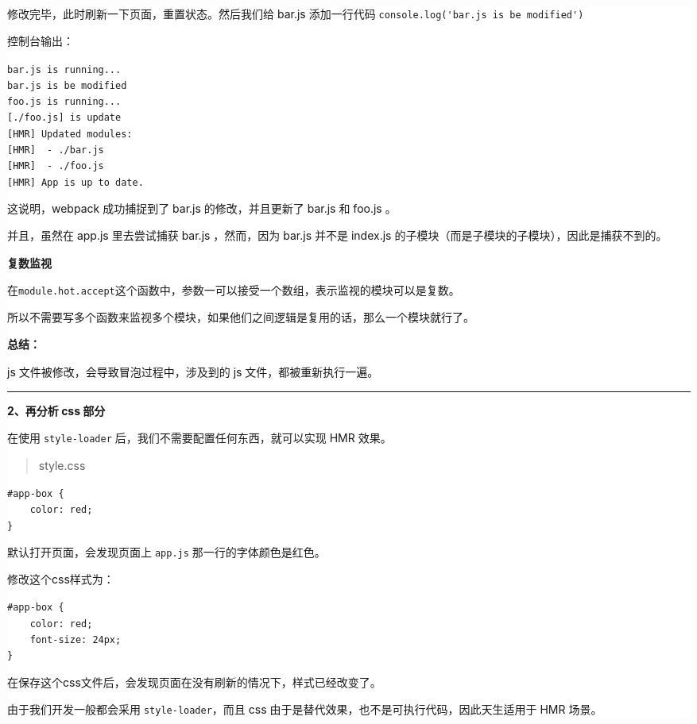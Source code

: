 ```
```

修改完毕，此时刷新一下页面，重置状态。然后我们给 bar.js 添加一行代码 ``console.log('bar.js is be modified')``

控制台输出：

```
bar.js is running...
bar.js is be modified
foo.js is running...
[./foo.js] is update
[HMR] Updated modules:
[HMR]  - ./bar.js
[HMR]  - ./foo.js
[HMR] App is up to date.
```

这说明，webpack 成功捕捉到了 bar.js 的修改，并且更新了 bar.js 和 foo.js 。

并且，虽然在 app.js 里去尝试捕获 bar.js ，然而，因为 bar.js 并不是 index.js 的子模块（而是子模块的子模块），因此是捕获不到的。

<b>复数监视</b>

在``module.hot.accept``这个函数中，参数一可以接受一个数组，表示监视的模块可以是复数。

所以不需要写多个函数来监视多个模块，如果他们之间逻辑是复用的话，那么一个模块就行了。

<b>总结：</b>

js 文件被修改，会导致冒泡过程中，涉及到的 js 文件，都被重新执行一遍。


---

<b>2、再分析 css 部分</b>

在使用 ``style-loader`` 后，我们不需要配置任何东西，就可以实现 HMR 效果。

> style.css

```
#app-box {
    color: red;
}
```

默认打开页面，会发现页面上 ``app.js`` 那一行的字体颜色是红色。

修改这个css样式为：

```
#app-box {
    color: red;
    font-size: 24px;
}
```

在保存这个css文件后，会发现页面在没有刷新的情况下，样式已经改变了。

由于我们开发一般都会采用 ``style-loader``，而且 css 由于是替代效果，也不是可执行代码，因此天生适用于 HMR 场景。

